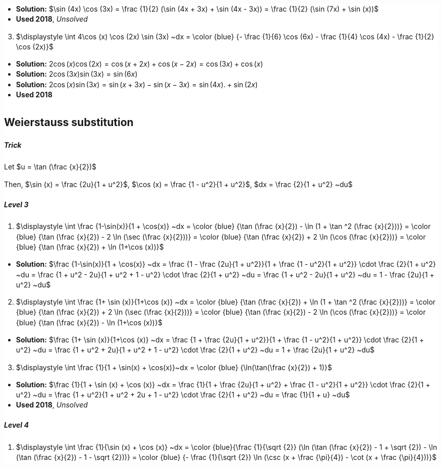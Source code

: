 - **Solution:** $\sin (4x) \cos (3x) = \frac {1}{2} (\sin (4x + 3x) + \sin (4x - 3x)) = \frac {1}{2} (\sin (7x) + \sin (x))$
- **Used 2018**, *Unsolved*

3. $\displaystyle \int 4\cos (x) \cos (2x) \sin (3x) ~dx = \color {blue} {- \frac {1}{6} \cos (6x) - \frac {1}{4} \cos (4x) - \frac {1}{2} \cos (2x)}$

- **Solution:** $2 \cos (x) \cos (2x) = \cos (x + 2x) + \cos (x - 2x) = \cos (3x) + \cos (x)$
- **Solution:** $2 \cos (3x) \sin (3x) = \sin (6x)$
- **Solution:** $2 \cos (x) \sin (3x) = \sin (x + 3x) - \sin (x - 3x) = \sin (4x).+ \sin (2x)$ 
- **Used 2018**



## Weierstauss substitution

##### Trick

Let $u = \tan (\frac {x}{2})$

Then, $\sin (x) = \frac {2u}{1 + u^2}​$, $\cos (x) = \frac {1 - u^2}{1 + u^2}​$, $dx = \frac {2}{1 + u^2} ~du​$



##### Level 3

1. $\displaystyle \int \frac {1-\sin(x)}{1 + \cos(x)} ~dx = \color {blue} {\tan (\frac {x}{2}) - \ln (1 + \tan ^2 (\frac {x}{2}))} = \color {blue} {\tan (\frac {x}{2}) - 2 \ln (\sec (\frac {x}{2}))} = \color {blue} {\tan (\frac {x}{2}) + 2 \ln (\cos (\frac {x}{2}))} = \color {blue} {\tan (\frac {x}{2}) + \ln (1+\cos (x))}​$

- **Solution:** $\frac {1-\sin(x)}{1 + \cos(x)} ~dx = \frac {1 - \frac {2u}{1 + u^2}}{1 + \frac {1 - u^2}{1 + u^2}} \cdot \frac {2}{1 + u^2} ~du = \frac {1 + u^2 - 2u}{1 + u^2 + 1 - u^2} \cdot \frac {2}{1 + u^2} ~du = \frac {1 + u^2 - 2u}{1 + u^2} ~du = 1 - \frac {2u}{1 + u^2} ~du$

2. $\displaystyle \int \frac {1+ \sin (x)}{1+\cos (x)} ~dx = \color {blue} {\tan (\frac {x}{2}) + \ln (1 + \tan ^2 (\frac {x}{2}))} = \color {blue} {\tan (\frac {x}{2}) + 2 \ln (\sec (\frac {x}{2}))} = \color {blue} {\tan (\frac {x}{2}) - 2 \ln (\cos (\frac {x}{2}))} = \color {blue} {\tan (\frac {x}{2}) - \ln (1+\cos (x))}$

- **Solution:** $\frac {1+ \sin (x)}{1+\cos (x)} ~dx = \frac {1 + \frac {2u}{1 + u^2}}{1 + \frac {1 - u^2}{1 + u^2}} \cdot \frac {2}{1 + u^2} ~du = \frac {1 + u^2 + 2u}{1 + u^2 + 1 - u^2} \cdot \frac {2}{1 + u^2} ~du = 1 + \frac {2u}{1 + u^2} ~du$

3. $\displaystyle \int \frac {1}{1 + \sin(x) + \cos(x)}~dx = \color {blue} {\ln(\tan(\frac {x}{2}) + 1)}$

- **Solution:** $\frac {1}{1 + \sin (x) + \cos (x)} ~dx = \frac {1}{1 + \frac {2u}{1 + u^2} + \frac {1 - u^2}{1 + u^2}} \cdot  \frac {2}{1 + u^2} ~du = \frac {1 + u^2}{1 + u^2 + 2u + 1 - u^2} \cdot  \frac {2}{1 + u^2} ~du = \frac {1}{1 + u} ~du​$
- **Used 2018**, *Unsolved*



##### Level 4

1. $\displaystyle \int \frac {1}{\sin (x) + \cos (x)} ~dx = \color {blue}{\frac {1}{\sqrt {2}} (\ln (\tan (\frac {x}{2}) - 1 + \sqrt {2}) - \ln (\tan (\frac {x}{2}) - 1 - \sqrt {2}))} = \color {blue} {- \frac {1}{\sqrt {2}} \ln (\csc (x + \frac {\pi}{4}) - \cot (x + \frac {\pi}{4}))}$

